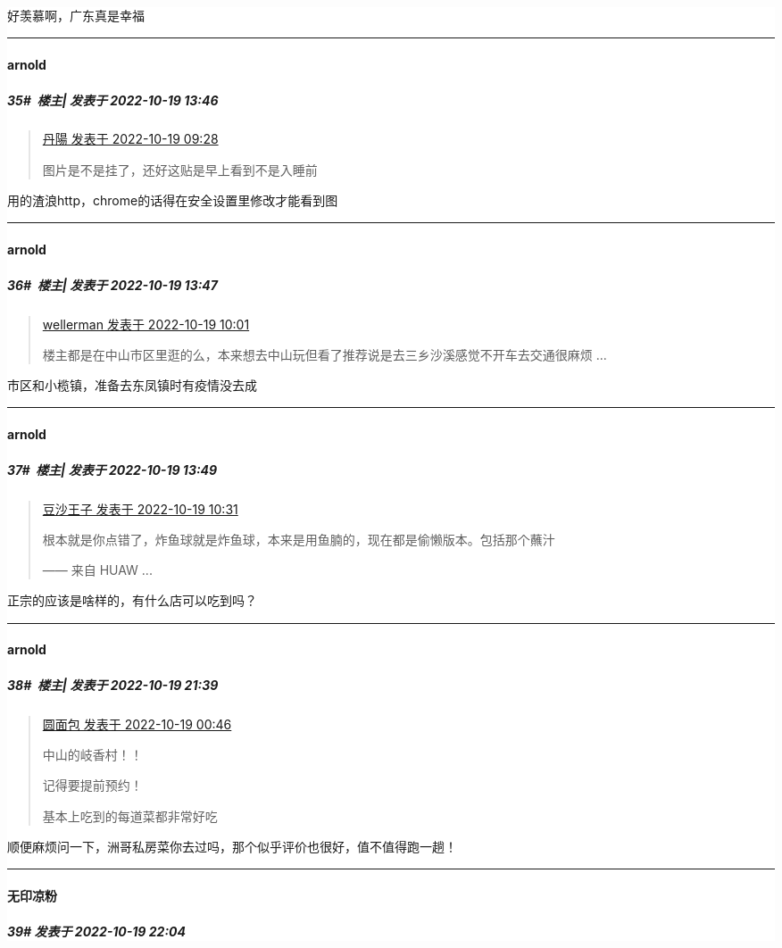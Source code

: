 好羡慕啊，广东真是幸福

*****

####  arnold  
##### 35#         楼主| 发表于 2022-10-19 13:46

<blockquote><a href="httphttps://bbs.saraba1st.com/2b/forum.php?mod=redirect&amp;goto=findpost&amp;pid=57983711&amp;ptid=2100358" target="_blank">丹陽 发表于 2022-10-19 09:28</a>

图片是不是挂了，还好这贴是早上看到不是入睡前</blockquote>
用的渣浪http，chrome的话得在安全设置里修改才能看到图

*****

####  arnold  
##### 36#         楼主| 发表于 2022-10-19 13:47

<blockquote><a href="httphttps://bbs.saraba1st.com/2b/forum.php?mod=redirect&amp;goto=findpost&amp;pid=57984267&amp;ptid=2100358" target="_blank">wellerman 发表于 2022-10-19 10:01</a>

楼主都是在中山市区里逛的么，本来想去中山玩但看了推荐说是去三乡沙溪感觉不开车去交通很麻烦 ...</blockquote>
市区和小榄镇，准备去东凤镇时有疫情没去成

*****

####  arnold  
##### 37#         楼主| 发表于 2022-10-19 13:49

<blockquote><a href="httphttps://bbs.saraba1st.com/2b/forum.php?mod=redirect&amp;goto=findpost&amp;pid=57984742&amp;ptid=2100358" target="_blank">豆沙王子 发表于 2022-10-19 10:31</a>

根本就是你点错了，炸鱼球就是炸鱼球，本来是用鱼腩的，现在都是偷懒版本。包括那个蘸汁

—— 来自 HUAW ...</blockquote>
正宗的应该是啥样的，有什么店可以吃到吗？

*****

####  arnold  
##### 38#         楼主| 发表于 2022-10-19 21:39

<blockquote><a href="httphttps://bbs.saraba1st.com/2b/forum.php?mod=redirect&amp;goto=findpost&amp;pid=57981595&amp;ptid=2100358" target="_blank">圆面包 发表于 2022-10-19 00:46</a>

中山的岐香村！！

记得要提前预约！

基本上吃到的每道菜都非常好吃</blockquote>
顺便麻烦问一下，洲哥私房菜你去过吗，那个似乎评价也很好，值不值得跑一趟！

*****

####  无印凉粉  
##### 39#       发表于 2022-10-19 22:04
